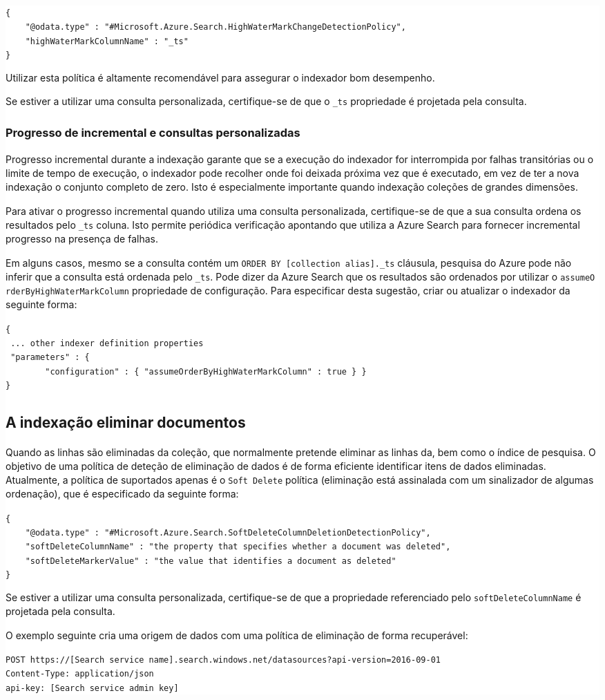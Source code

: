     {
        "@odata.type" : "#Microsoft.Azure.Search.HighWaterMarkChangeDetectionPolicy",
        "highWaterMarkColumnName" : "_ts"
    }

Utilizar esta política é altamente recomendável para assegurar o indexador bom desempenho. 

Se estiver a utilizar uma consulta personalizada, certifique-se de que o `_ts` propriedade é projetada pela consulta.

<a name="IncrementalProgress"></a>
### <a name="incremental-progress-and-custom-queries"></a>Progresso de incremental e consultas personalizadas
Progresso incremental durante a indexação garante que se a execução do indexador for interrompida por falhas transitórias ou o limite de tempo de execução, o indexador pode recolher onde foi deixada próxima vez que é executado, em vez de ter a nova indexação o conjunto completo de zero. Isto é especialmente importante quando indexação coleções de grandes dimensões. 

Para ativar o progresso incremental quando utiliza uma consulta personalizada, certifique-se de que a sua consulta ordena os resultados pelo `_ts` coluna. Isto permite periódica verificação apontando que utiliza a Azure Search para fornecer incremental progresso na presença de falhas.   

Em alguns casos, mesmo se a consulta contém um `ORDER BY [collection alias]._ts` cláusula, pesquisa do Azure pode não inferir que a consulta está ordenada pelo `_ts`. Pode dizer da Azure Search que os resultados são ordenados por utilizar o `assumeOrderByHighWaterMarkColumn` propriedade de configuração. Para especificar desta sugestão, criar ou atualizar o indexador da seguinte forma: 

    {
     ... other indexer definition properties
     "parameters" : {
            "configuration" : { "assumeOrderByHighWaterMarkColumn" : true } }
    } 

<a name="DataDeletionDetectionPolicy"></a>
## <a name="indexing-deleted-documents"></a>A indexação eliminar documentos
Quando as linhas são eliminadas da coleção, que normalmente pretende eliminar as linhas da, bem como o índice de pesquisa. O objetivo de uma política de deteção de eliminação de dados é de forma eficiente identificar itens de dados eliminadas. Atualmente, a política de suportados apenas é o `Soft Delete` política (eliminação está assinalada com um sinalizador de algumas ordenação), que é especificado da seguinte forma:

    {
        "@odata.type" : "#Microsoft.Azure.Search.SoftDeleteColumnDeletionDetectionPolicy",
        "softDeleteColumnName" : "the property that specifies whether a document was deleted",
        "softDeleteMarkerValue" : "the value that identifies a document as deleted"
    }

Se estiver a utilizar uma consulta personalizada, certifique-se de que a propriedade referenciado pelo `softDeleteColumnName` é projetada pela consulta.

O exemplo seguinte cria uma origem de dados com uma política de eliminação de forma recuperável:

    POST https://[Search service name].search.windows.net/datasources?api-version=2016-09-01
    Content-Type: application/json
    api-key: [Search service admin key]

